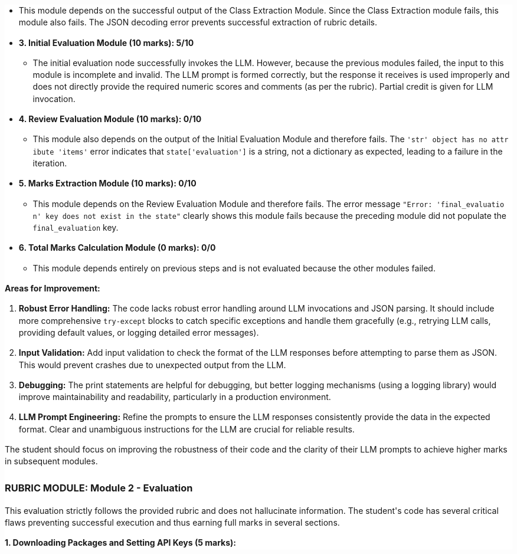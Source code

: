    - This module depends on the successful output of the Class Extraction Module. Since the Class Extraction module fails, this module also fails.  The JSON decoding error prevents successful extraction of rubric details.

* **3. Initial Evaluation Module (10 marks): 5/10**

    - The initial evaluation node successfully invokes the LLM.  However, because the previous modules failed, the input to this module is incomplete and invalid.  The LLM prompt is formed correctly, but the response it receives is used improperly and does not directly provide the required numeric scores and comments (as per the rubric).  Partial credit is given for LLM invocation.


* **4. Review Evaluation Module (10 marks): 0/10**

   - This module also depends on the output of the Initial Evaluation Module and therefore fails. The `'str' object has no attribute 'items'` error indicates that `state['evaluation']` is a string, not a dictionary as expected, leading to a failure in the iteration.

* **5. Marks Extraction Module (10 marks): 0/10**

   - This module depends on the Review Evaluation Module and therefore fails.  The error message  `"Error: 'final_evaluation' key does not exist in the state"` clearly shows this module fails because the preceding module did not populate the `final_evaluation` key.

* **6. Total Marks Calculation Module (0 marks): 0/0**

   - This module depends entirely on previous steps and is not evaluated because the other modules failed.


**Areas for Improvement:**

1. **Robust Error Handling:** The code lacks robust error handling around LLM invocations and JSON parsing.  It should include more comprehensive `try-except` blocks to catch specific exceptions and handle them gracefully (e.g., retrying LLM calls, providing default values, or logging detailed error messages).

2. **Input Validation:** Add input validation to check the format of the LLM responses before attempting to parse them as JSON. This would prevent crashes due to unexpected output from the LLM.

3. **Debugging:** The print statements are helpful for debugging, but better logging mechanisms (using a logging library) would improve maintainability and readability, particularly in a production environment.

4. **LLM Prompt Engineering:** Refine the prompts to ensure the LLM responses consistently provide the data in the expected format.  Clear and unambiguous instructions for the LLM are crucial for reliable results.


The student should focus on improving the robustness of their code and the clarity of their LLM prompts to achieve higher marks in subsequent modules.


### RUBRIC MODULE: Module 2 - Evaluation

This evaluation strictly follows the provided rubric and does not hallucinate information.  The student's code has several critical flaws preventing successful execution and thus earning full marks in several sections.

**1. Downloading Packages and Setting API Keys (5 marks):**
